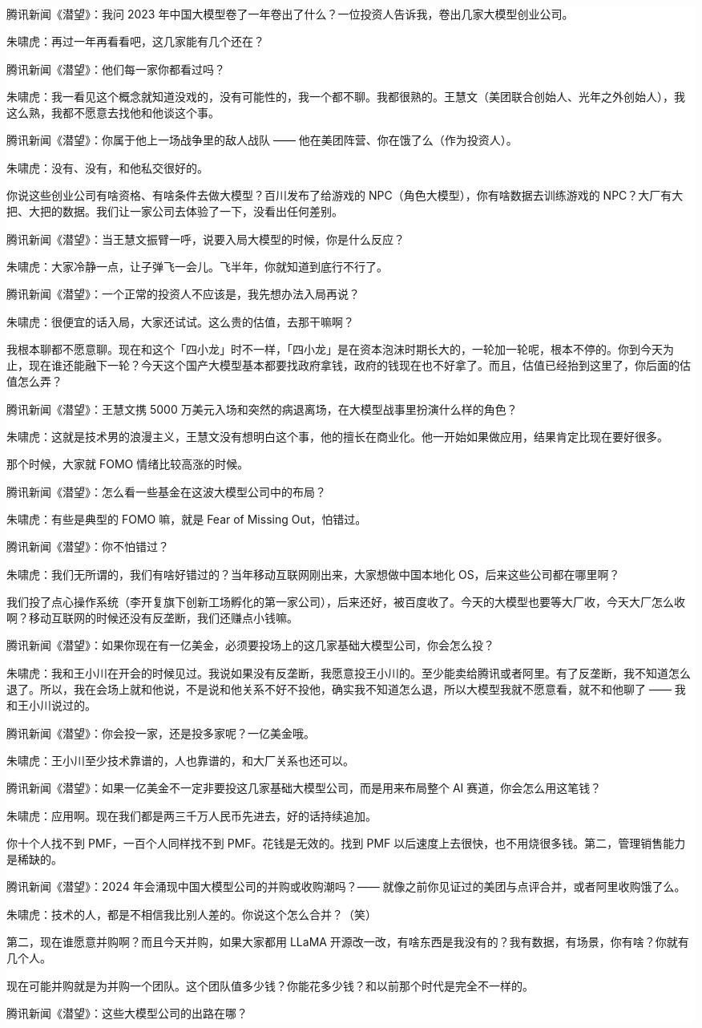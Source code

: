 腾讯新闻《潜望》：我问 2023 年中国大模型卷了一年卷出了什么？一位投资人告诉我，卷出几家大模型创业公司。

朱啸虎：再过一年再看看吧，这几家能有几个还在？

腾讯新闻《潜望》：他们每一家你都看过吗？

朱啸虎：我一看见这个概念就知道没戏的，没有可能性的，我一个都不聊。我都很熟的。王慧文（美团联合创始人、光年之外创始人），我这么熟，我都不愿意去找他和他谈这个事。

腾讯新闻《潜望》：你属于他上一场战争里的敌人战队 —— 他在美团阵营、你在饿了么（作为投资人）。

朱啸虎：没有、没有，和他私交很好的。

你说这些创业公司有啥资格、有啥条件去做大模型？百川发布了给游戏的 NPC（角色大模型），你有啥数据去训练游戏的 NPC？大厂有大把、大把的数据。我们让一家公司去体验了一下，没看出任何差别。

腾讯新闻《潜望》：当王慧文振臂一呼，说要入局大模型的时候，你是什么反应？

朱啸虎：大家冷静一点，让子弹飞一会儿。飞半年，你就知道到底行不行了。

腾讯新闻《潜望》：一个正常的投资人不应该是，我先想办法入局再说？

朱啸虎：很便宜的话入局，大家还试试。这么贵的估值，去那干嘛啊？

我根本聊都不愿意聊。现在和这个「四小龙」时不一样，「四小龙」是在资本泡沫时期长大的，一轮加一轮呢，根本不停的。你到今天为止，现在谁还能融下一轮？今天这个国产大模型基本都要找政府拿钱，政府的钱现在也不好拿了。而且，估值已经抬到这里了，你后面的估值怎么弄？

腾讯新闻《潜望》：王慧文携 5000 万美元入场和突然的病退离场，在大模型战事里扮演什么样的角色？

朱啸虎：这就是技术男的浪漫主义，王慧文没有想明白这个事，他的擅长在商业化。他一开始如果做应用，结果肯定比现在要好很多。

那个时候，大家就 FOMO 情绪比较高涨的时候。

腾讯新闻《潜望》：怎么看一些基金在这波大模型公司中的布局？

朱啸虎：有些是典型的 FOMO 嘛，就是 Fear of Missing Out，怕错过。

腾讯新闻《潜望》：你不怕错过？

朱啸虎：我们无所谓的，我们有啥好错过的？当年移动互联网刚出来，大家想做中国本地化 OS，后来这些公司都在哪里啊？

我们投了点心操作系统（李开复旗下创新工场孵化的第一家公司），后来还好，被百度收了。今天的大模型也要等大厂收，今天大厂怎么收啊？移动互联网的时候还没有反垄断，我们还赚点小钱嘛。

腾讯新闻《潜望》：如果你现在有一亿美金，必须要投场上的这几家基础大模型公司，你会怎么投？

朱啸虎：我和王小川在开会的时候见过。我说如果没有反垄断，我愿意投王小川的。至少能卖给腾讯或者阿里。有了反垄断，我不知道怎么退了。所以，我在会场上就和他说，不是说和他关系不好不投他，确实我不知道怎么退，所以大模型我就不愿意看，就不和他聊了 —— 我和王小川说过的。

腾讯新闻《潜望》：你会投一家，还是投多家呢？一亿美金哦。

朱啸虎：王小川至少技术靠谱的，人也靠谱的，和大厂关系也还可以。

腾讯新闻《潜望》：如果一亿美金不一定非要投这几家基础大模型公司，而是用来布局整个 AI 赛道，你会怎么用这笔钱？

朱啸虎：应用啊。现在我们都是两三千万人民币先进去，好的话持续追加。

你十个人找不到 PMF，一百个人同样找不到 PMF。花钱是无效的。找到 PMF 以后速度上去很快，也不用烧很多钱。第二，管理销售能力是稀缺的。

腾讯新闻《潜望》：2024 年会涌现中国大模型公司的并购或收购潮吗？—— 就像之前你见证过的美团与点评合并，或者阿里收购饿了么。

朱啸虎：技术的人，都是不相信我比别人差的。你说这个怎么合并？（笑）

第二，现在谁愿意并购啊？而且今天并购，如果大家都用 LLaMA 开源改一改，有啥东西是我没有的？我有数据，有场景，你有啥？你就有几个人。

现在可能并购就是为并购一个团队。这个团队值多少钱？你能花多少钱？和以前那个时代是完全不一样的。

腾讯新闻《潜望》：这些大模型公司的出路在哪？
